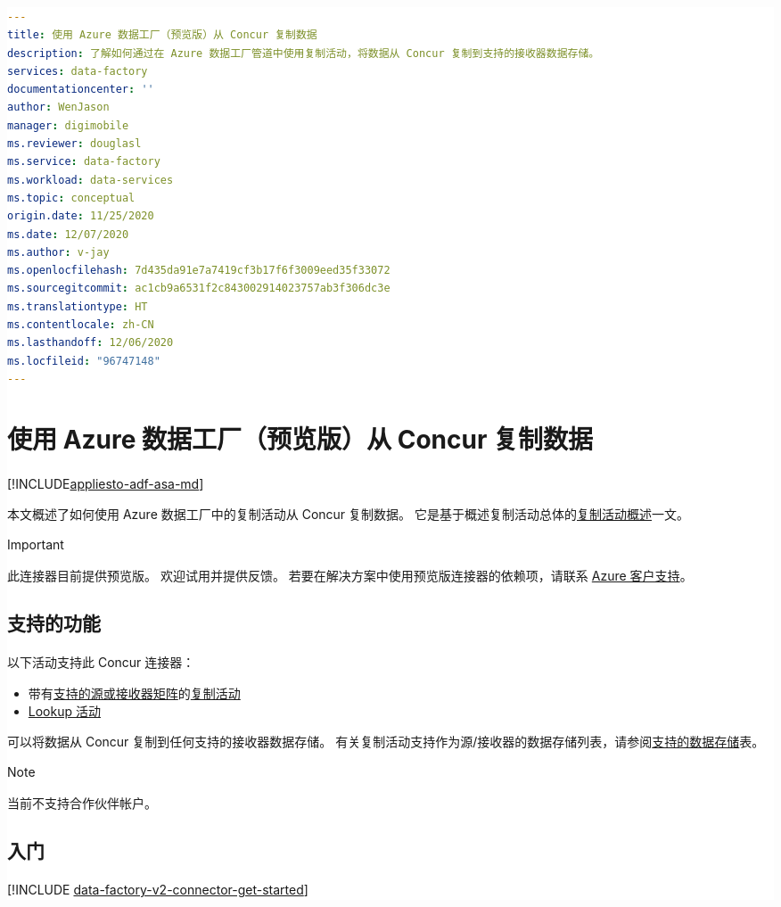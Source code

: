 ```yaml
---
title: 使用 Azure 数据工厂（预览版）从 Concur 复制数据
description: 了解如何通过在 Azure 数据工厂管道中使用复制活动，将数据从 Concur 复制到支持的接收器数据存储。
services: data-factory
documentationcenter: ''
author: WenJason
manager: digimobile
ms.reviewer: douglasl
ms.service: data-factory
ms.workload: data-services
ms.topic: conceptual
origin.date: 11/25/2020
ms.date: 12/07/2020
ms.author: v-jay
ms.openlocfilehash: 7d435da91e7a7419cf3b17f6f3009eed35f33072
ms.sourcegitcommit: ac1cb9a6531f2c843002914023757ab3f306dc3e
ms.translationtype: HT
ms.contentlocale: zh-CN
ms.lasthandoff: 12/06/2020
ms.locfileid: "96747148"
---
```

# <a name="copy-data-from-concur-using-azure-data-factory-preview"></a>使用 Azure 数据工厂（预览版）从 Concur 复制数据

[!INCLUDE[appliesto-adf-asa-md](includes/appliesto-adf-asa-md.md)]

本文概述了如何使用 Azure 数据工厂中的复制活动从 Concur 复制数据。 它是基于概述复制活动总体的[复制活动概述](copy-activity-overview.md)一文。

> [!IMPORTANT]
> 此连接器目前提供预览版。 欢迎试用并提供反馈。 若要在解决方案中使用预览版连接器的依赖项，请联系 [Azure 客户支持](https://www.azure.cn/zh-cn/support/contact/)。

## <a name="supported-capabilities"></a>支持的功能

以下活动支持此 Concur 连接器：

- 带有[支持的源或接收器矩阵](copy-activity-overview.md)的[复制活动](copy-activity-overview.md)
- [Lookup 活动](control-flow-lookup-activity.md)

可以将数据从 Concur 复制到任何支持的接收器数据存储。 有关复制活动支持作为源/接收器的数据存储列表，请参阅[支持的数据存储](copy-activity-overview.md#supported-data-stores-and-formats)表。

> [!NOTE]
> 当前不支持合作伙伴帐户。

## <a name="getting-started"></a>入门

[!INCLUDE [data-factory-v2-connector-get-started](../../includes/data-factory-v2-connector-get-started.md)]
